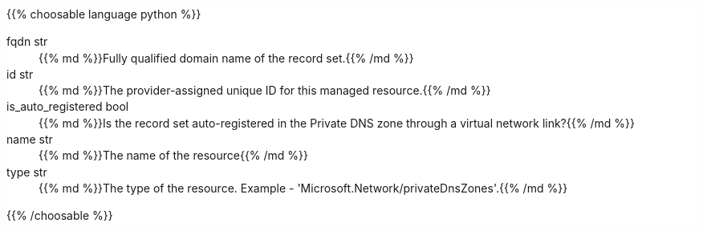 {{% choosable language python %}}
<dl class="resources-properties"><dt class="property-"
            title="">
        <span id="fqdn_python">
<a href="#fqdn_python" style="color: inherit; text-decoration: inherit;">fqdn</a>
</span>
        <span class="property-indicator"></span>
        <span class="property-type">str</span>
    </dt>
    <dd>{{% md %}}Fully qualified domain name of the record set.{{% /md %}}</dd><dt class="property-"
            title="">
        <span id="id_python">
<a href="#id_python" style="color: inherit; text-decoration: inherit;">id</a>
</span>
        <span class="property-indicator"></span>
        <span class="property-type">str</span>
    </dt>
    <dd>{{% md %}}The provider-assigned unique ID for this managed resource.{{% /md %}}</dd><dt class="property-"
            title="">
        <span id="is_auto_registered_python">
<a href="#is_auto_registered_python" style="color: inherit; text-decoration: inherit;">is_<wbr>auto_<wbr>registered</a>
</span>
        <span class="property-indicator"></span>
        <span class="property-type">bool</span>
    </dt>
    <dd>{{% md %}}Is the record set auto-registered in the Private DNS zone through a virtual network link?{{% /md %}}</dd><dt class="property-"
            title="">
        <span id="name_python">
<a href="#name_python" style="color: inherit; text-decoration: inherit;">name</a>
</span>
        <span class="property-indicator"></span>
        <span class="property-type">str</span>
    </dt>
    <dd>{{% md %}}The name of the resource{{% /md %}}</dd><dt class="property-"
            title="">
        <span id="type_python">
<a href="#type_python" style="color: inherit; text-decoration: inherit;">type</a>
</span>
        <span class="property-indicator"></span>
        <span class="property-type">str</span>
    </dt>
    <dd>{{% md %}}The type of the resource. Example - 'Microsoft.Network/privateDnsZones'.{{% /md %}}</dd></dl>
{{% /choosable %}}






